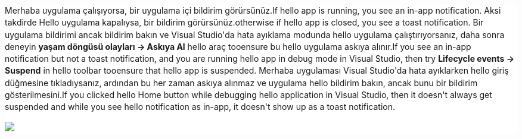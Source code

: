 <span data-ttu-id="40a3e-178">Merhaba uygulama çalışıyorsa, bir uygulama içi bildirim görürsünüz.</span><span class="sxs-lookup"><span data-stu-id="40a3e-178">If hello app is running, you see an in-app notification.</span></span> <span data-ttu-id="40a3e-179">Aksi takdirde Hello uygulama kapalıysa, bir bildirim görürsünüz.</span><span class="sxs-lookup"><span data-stu-id="40a3e-179">otherwise if hello app is closed, you see a toast notification.</span></span>
<span data-ttu-id="40a3e-180">Bir uygulama bildirimi ancak bildirim bakın ve Visual Studio'da hata ayıklama modunda hello uygulama çalıştırıyorsanız, daha sonra deneyin **yaşam döngüsü olayları -> Askıya Al** hello araç tooensure bu hello uygulama askıya alınır.</span><span class="sxs-lookup"><span data-stu-id="40a3e-180">If you see an in-app notification but not a toast notification, and you are running hello app in debug mode in Visual Studio, then try **Lifecycle events -> Suspend** in hello toolbar tooensure that hello app is suspended.</span></span> <span data-ttu-id="40a3e-181">Merhaba uygulaması Visual Studio'da hata ayıklarken hello giriş düğmesine tıkladıysanız, ardından bu her zaman askıya alınmaz ve uygulama hello bildirim bakın, ancak bunu bir bildirim gösterilmesini.</span><span class="sxs-lookup"><span data-stu-id="40a3e-181">If you clicked hello Home button while debugging hello application in Visual Studio, then it doesn't always get suspended and while you see hello notification as in-app, it doesn't show up as a toast notification.</span></span>  

![][8]


[Mobile Engagement Windows Universal SDK documentation]: ../mobile-engagement-windows-store-integrate-engagement/
[MicrosoftAzure.MobileEngagement]: http://go.microsoft.com/?linkid=9864592
[Windows Mağazası Geliştirme Merkezi]: https://dev.windows.com
[Windows Universal Apps - Overlay integration]: ../mobile-engagement-windows-store-integrate-engagement-reach/#overlay-integration


[1]: ./media/mobile-engagement-windows-store-dotnet-get-started/universal-app-creation.png
[2]: ./media/mobile-engagement-windows-store-dotnet-get-started/manifest-capabilities.png
[3]: ./media/mobile-engagement-windows-store-dotnet-get-started/add-connection-info.png
[5]: ./media/mobile-engagement-windows-store-dotnet-get-started/manifest-toast.png
[6]: ./media/mobile-engagement-windows-store-dotnet-get-started/enter-credentials.png
[7]: ./media/mobile-engagement-windows-store-dotnet-get-started/associate-app-store.png
[8]: ./media/mobile-engagement-windows-store-dotnet-get-started/vs-suspend.png
[9]: ./media/mobile-engagement-windows-store-dotnet-get-started/dashboard_create_app.png
[10]: ./media/mobile-engagement-windows-store-dotnet-get-started/dashboard_app_name.png
[11]: ./media/mobile-engagement-windows-store-dotnet-get-started/dashboard_services_push.png
[12]: ./media/mobile-engagement-windows-store-dotnet-get-started/dashboard_services_push_1.png
[13]: ./media/mobile-engagement-windows-store-dotnet-get-started/dashboard_services_push_creds.png
